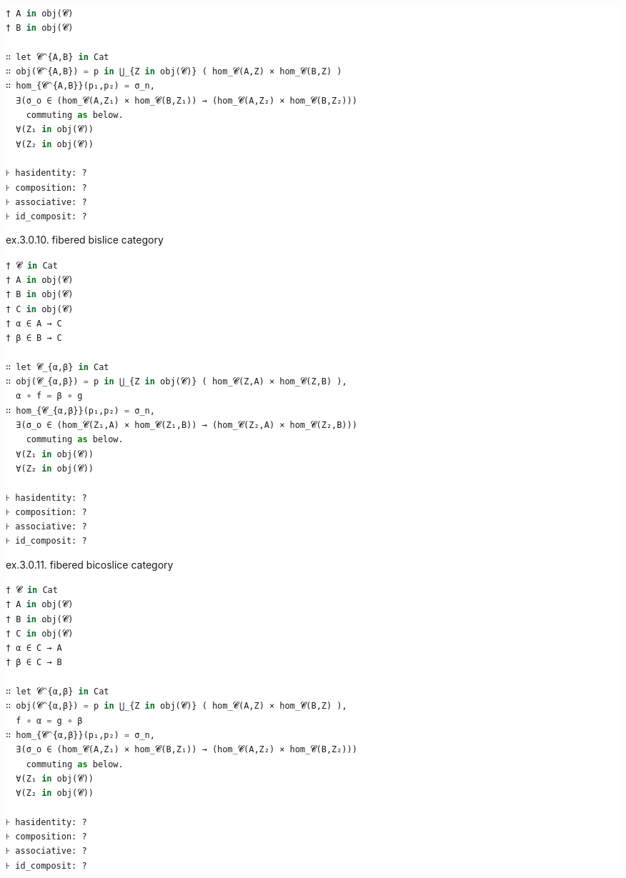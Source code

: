 ```py
† A in obj(𝓒)
† B in obj(𝓒)

∷ let 𝓒^{A,B} in Cat
∷ obj(𝓒^{A,B}) = p in ⋃_{Z in obj(𝓒)} ( hom_𝓒(A,Z) × hom_𝓒(B,Z) )
∷ hom_{𝓒^{A,B}}(p₁,p₂) = σ_n,
  ∃(σ_o ∈ (hom_𝓒(A,Z₁) × hom_𝓒(B,Z₁)) → (hom_𝓒(A,Z₂) × hom_𝓒(B,Z₂)))
    commuting as below.
  ∀(Z₁ in obj(𝓒))
  ∀(Z₂ in obj(𝓒))

⊦ hasidentity: ?
⊦ composition: ?
⊦ associative: ?
⊦ id_composit: ?
```
ex.3.0.10. fibered bislice category
```py
† 𝓒 in Cat
† A in obj(𝓒)
† B in obj(𝓒)
† C in obj(𝓒)
† α ∈ A → C
† β ∈ B → C

∷ let 𝓒_{α,β} in Cat
∷ obj(𝓒_{α,β}) = p in ⋃_{Z in obj(𝓒)} ( hom_𝓒(Z,A) × hom_𝓒(Z,B) ),
  α ∘ f = β ∘ g
∷ hom_{𝓒_{α,β}}(p₁,p₂) = σ_n,
  ∃(σ_o ∈ (hom_𝓒(Z₁,A) × hom_𝓒(Z₁,B)) → (hom_𝓒(Z₂,A) × hom_𝓒(Z₂,B)))
    commuting as below.
  ∀(Z₁ in obj(𝓒))
  ∀(Z₂ in obj(𝓒))

⊦ hasidentity: ?
⊦ composition: ?
⊦ associative: ?
⊦ id_composit: ?
```
ex.3.0.11. fibered bicoslice category
```py
† 𝓒 in Cat
† A in obj(𝓒)
† B in obj(𝓒)
† C in obj(𝓒)
† α ∈ C → A
† β ∈ C → B

∷ let 𝓒^{α,β} in Cat
∷ obj(𝓒^{α,β}) = p in ⋃_{Z in obj(𝓒)} ( hom_𝓒(A,Z) × hom_𝓒(B,Z) ),
  f ∘ α = g ∘ β
∷ hom_{𝓒^{α,β}}(p₁,p₂) = σ_n,
  ∃(σ_o ∈ (hom_𝓒(A,Z₁) × hom_𝓒(B,Z₁)) → (hom_𝓒(A,Z₂) × hom_𝓒(B,Z₂)))
    commuting as below.
  ∀(Z₁ in obj(𝓒))
  ∀(Z₂ in obj(𝓒))

⊦ hasidentity: ?
⊦ composition: ?
⊦ associative: ?
⊦ id_composit: ?
```
